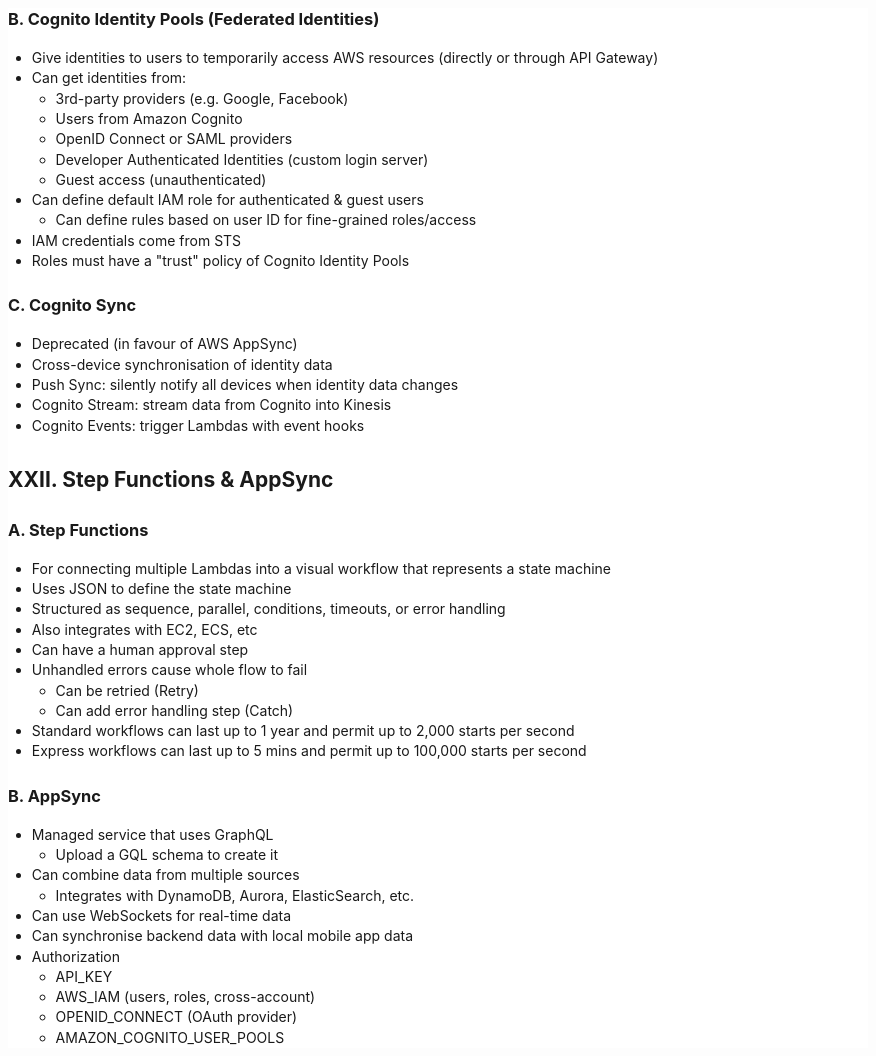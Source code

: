 ### B. Cognito Identity Pools (Federated Identities)

- Give identities to users to temporarily access AWS resources (directly or through API Gateway)
- Can get identities from:
  - 3rd-party providers (e.g. Google, Facebook)
  - Users from Amazon Cognito
  - OpenID Connect or SAML providers
  - Developer Authenticated Identities (custom login server)
  - Guest access (unauthenticated)
- Can define default IAM role for authenticated & guest users
  - Can define rules based on user ID for fine-grained roles/access
- IAM credentials come from STS
- Roles must have a "trust" policy of Cognito Identity Pools

### C. Cognito Sync

- Deprecated (in favour of AWS AppSync)
- Cross-device synchronisation of identity data
- Push Sync: silently notify all devices when identity data changes
- Cognito Stream: stream data from Cognito into Kinesis
- Cognito Events: trigger Lambdas with event hooks

## XXII. Step Functions & AppSync

### A. Step Functions

- For connecting multiple Lambdas into a visual workflow that represents a state machine
- Uses JSON to define the state machine
- Structured as sequence, parallel, conditions, timeouts, or error handling
- Also integrates with EC2, ECS, etc
- Can have a human approval step
- Unhandled errors cause whole flow to fail
  - Can be retried (Retry)
  - Can add error handling step (Catch)
- Standard workflows can last up to 1 year and permit up to 2,000 starts per second
- Express workflows can last up to 5 mins and permit up to 100,000 starts per second

### B. AppSync

- Managed service that uses GraphQL
  - Upload a GQL schema to create it
- Can combine data from multiple sources
  - Integrates with DynamoDB, Aurora, ElasticSearch, etc.
- Can use WebSockets for real-time data
- Can synchronise backend data with local mobile app data
- Authorization
  - API_KEY
  - AWS_IAM (users, roles, cross-account)
  - OPENID_CONNECT (OAuth provider)
  - AMAZON_COGNITO_USER_POOLS
